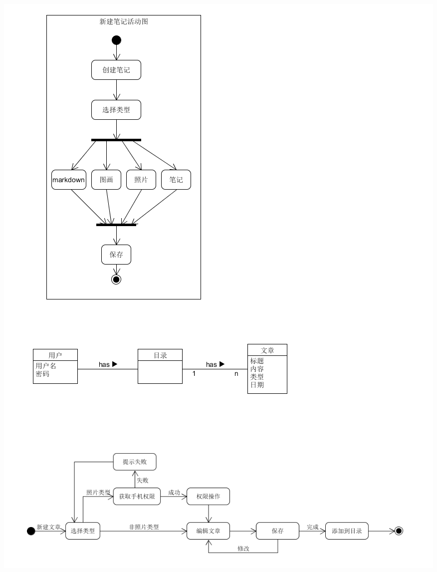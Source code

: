 ![img](https://github.com/luguanxing/luguanxing.github.io/blob/master/pictures/a-6-2.png?raw=true)<br>
![img](https://github.com/luguanxing/luguanxing.github.io/blob/master/pictures/a-6-3.png?raw=true)<br>
![img](https://github.com/luguanxing/luguanxing.github.io/blob/master/pictures/a-6-4.png?raw=true)<br>